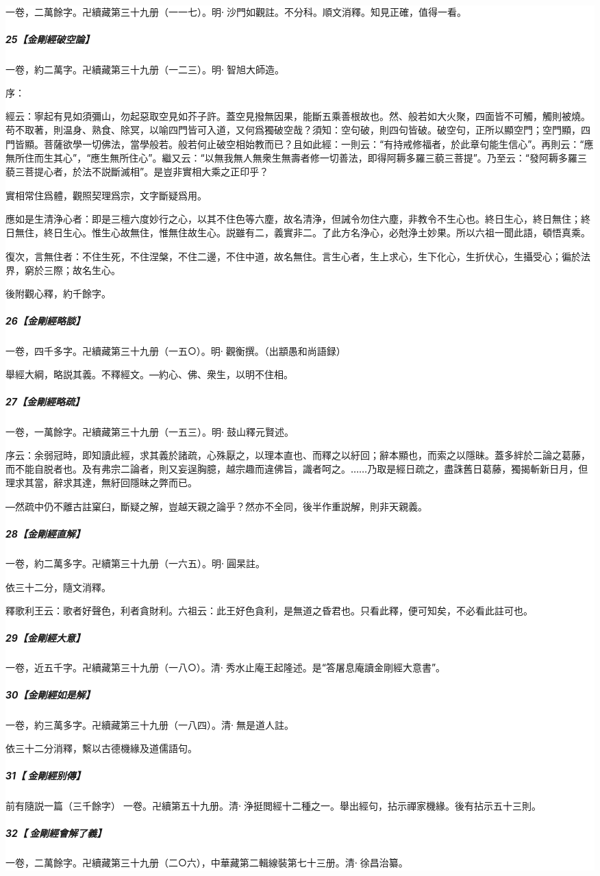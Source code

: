 一卷，二萬餘字。卍續藏第三十九册（一一七）。明· 沙門如觀註。不分科。順文消釋。知見正確，值得一看。

##### 25【金剛經破空論】 

一卷，約二萬字。卍續藏第三十九册（一二三）。明· 智旭大師造。

序：

經云：寧起有見如須彌山，勿起惡取空見如芥子許。蓋空見撥無因果，能斷五乘善根故也。然、般若如大火聚，四面皆不可觸，觸則被燒。苟不取著，則温身、熟食、除冥，以喻四門皆可入道，又何爲獨破空哉？須知：空句破，則四句皆破。破空句，正所以顯空門；空門顯，四門皆顯。菩薩欲學一切佛法，當學般若。般若何止破空相始教而已？且如此經：一則云：“有持戒修福者，於此章句能生信心”。再則云：“應無所住而生其心”，“應生無所住心”。繼又云：“以無我無人無衆生無壽者修一切善法，即得阿耨多羅三藐三菩提”。乃至云：“發阿耨多羅三藐三菩提心者，於法不説斷滅相”。是豈非實相大乘之正印乎？

實相常住爲體，觀照契理爲宗，文字斷疑爲用。

應如是生清浄心者：即是三檀六度妙行之心，以其不住色等六塵，故名清浄，但誡令勿住六塵，非教令不生心也。終日生心，終日無住；終日無住，終日生心。惟生心故無住，惟無住故生心。説雖有二，義實非二。了此方名浄心，必尅浄土妙果。所以六祖一聞此語，頓悟真乘。

復次，言無住者：不住生死，不住涅槃，不住二邊，不住中道，故名無住。言生心者，生上求心，生下化心，生折伏心，生攝受心；徧於法界，窮於三際；故名生心。

後附觀心釋，約千餘字。

##### 26【金剛經略談】 

一卷，四千多字。卍續藏第三十九册（一五○）。明· 觀衡撰。（出顓愚和尚語録）

舉經大綱，略説其義。不釋經文。—約心、佛、衆生，以明不住相。

##### 27【金剛經略疏】 

一卷，一萬餘字。卍續藏第三十九册（一五三）。明· 鼓山釋元賢述。

序云：余弱冠時，即知讀此經，求其義於諸疏，心殊厭之，以理本直也、而釋之以紆回；辭本顯也，而索之以隱昧。蓋多絆於二論之葛藤，而不能自脱者也。及有弗宗二論者，則又妄逞胸臆，越宗趣而違佛旨，識者呵之。……乃取是經日疏之，盡誅舊日葛藤，獨揭斬新日月，但理求其當，辭求其達，無紆回隱昧之弊而已。

—然疏中仍不離古註窠臼，斷疑之解，豈越天親之論乎？然亦不全同，後半作重説解，則非天親義。

##### 28【金剛經直解】 

一卷，約二萬多字。卍續第三十九册（一六五）。明· 圓杲註。

依三十二分，隨文消釋。

釋歌利王云：歌者好聲色，利者貪財利。六祖云：此王好色貪利，是無道之昏君也。只看此釋，便可知矣，不必看此註可也。

##### 29【金剛經大意】 

一卷，近五千字。卍續藏第三十九册（一八○）。清· 秀水止庵王起隆述。是“答屠息庵讀金剛經大意書”。

##### 30【金剛經如是解】 

一卷，約三萬多字。卍續藏第三十九册（一八四）。清· 無是道人註。

依三十二分消釋，繫以古德機緣及道儒語句。

##### 31【 金剛經别傳】

前有隨説一篇（三千餘字） 一卷。卍續第五十九册。清· 浄挺閲經十二種之一。舉出經句，拈示禪家機緣。後有拈示五十三則。

##### 32【 金剛經會解了義】 

一卷，二萬餘字。卍續藏第三十九册（二○六），中華藏第二輯線裝第七十三册。清· 徐昌治纂。

